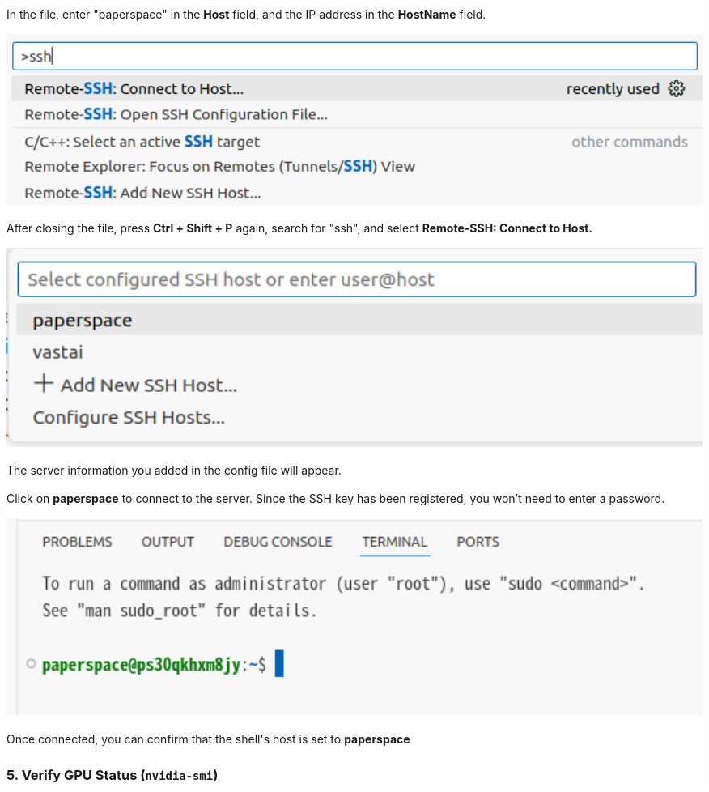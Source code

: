 In the file, enter "paperspace" in the **Host** field, and the IP address in the **HostName** field.

<img src="/images/assets/2024-11-06-17-44-38.png" width="100%" />

After closing the file, press **Ctrl + Shift + P** again, search for "ssh", and select **Remote-SSH: Connect to Host.**

<img src="/images/assets/2024-11-06-17-58-34.png" width="100%" />

The server information you added in the config file will appear.

Click on **paperspace** to connect to the server. Since the SSH key has been registered, you won’t need to enter a password.

<img src="/images/assets/2024-11-06-17-45-17.png" width="100%" />

Once connected, you can confirm that the shell's host is set to **paperspace**


### 5. Verify GPU Status (`nvidia-smi`)
    